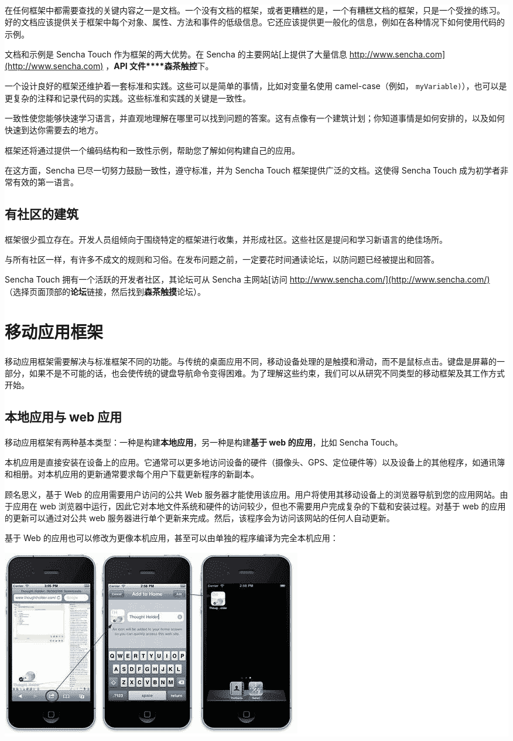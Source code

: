在任何框架中都需要查找的关键内容之一是文档。一个没有文档的框架，或者更糟糕的是，一个有糟糕文档的框架，只是一个受挫的练习。好的文档应该提供关于框架中每个对象、属性、方法和事件的低级信息。它还应该提供更一般化的信息，例如在各种情况下如何使用代码的示例。

文档和示例是 Sencha Touch 作为框架的两大优势。在 Sencha 的主要网站[上提供了大量信息 http://www.sencha.com](http://www.sencha.com) ，**API 文件****森茶触控**下。

一个设计良好的框架还维护着一套标准和实践。这些可以是简单的事情，比如对变量名使用 camel-case（例如， `myVariable)`），也可以是更复杂的注释和记录代码的实践。这些标准和实践的关键是一致性。

一致性使您能够快速学习语言，并直观地理解在哪里可以找到问题的答案。这有点像有一个建筑计划；你知道事情是如何安排的，以及如何快速到达你需要去的地方。

框架还将通过提供一个编码结构和一致性示例，帮助您了解如何构建自己的应用。

在这方面，Sencha 已尽一切努力鼓励一致性，遵守标准，并为 Sencha Touch 框架提供广泛的文档。这使得 Sencha Touch 成为初学者非常有效的第一语言。

## 有社区的建筑

框架很少孤立存在。开发人员组倾向于围绕特定的框架进行收集，并形成社区。这些社区是提问和学习新语言的绝佳场所。

与所有社区一样，有许多不成文的规则和习俗。在发布问题之前，一定要花时间通读论坛，以防问题已经被提出和回答。

Sencha Touch 拥有一个活跃的开发者社区，其论坛可从 Sencha 主网站[访问 http://www.sencha.com/](http://www.sencha.com/) （选择页面顶部的**论坛**链接，然后找到**森茶触摸**论坛）。

# 移动应用框架

移动应用框架需要解决与标准框架不同的功能。与传统的桌面应用不同，移动设备处理的是触摸和滑动，而不是鼠标点击。键盘是屏幕的一部分，如果不是不可能的话，也会使传统的键盘导航命令变得困难。为了理解这些约束，我们可以从研究不同类型的移动框架及其工作方式开始。

## 本地应用与 web 应用

移动应用框架有两种基本类型：一种是构建**本地应用**，另一种是构建**基于 web 的应用**，比如 Sencha Touch。

本机应用是直接安装在设备上的应用。它通常可以更多地访问设备的硬件（摄像头、GPS、定位硬件等）以及设备上的其他程序，如通讯簿和相册。对本机应用的更新通常要求每个用户下载更新程序的新副本。

顾名思义，基于 Web 的应用需要用户访问的公共 Web 服务器才能使用该应用。用户将使用其移动设备上的浏览器导航到您的应用网站。由于应用在 web 浏览器中运行，因此它对本地文件系统和硬件的访问较少，但也不需要用户完成复杂的下载和安装过程。对基于 web 的应用的更新可以通过对公共 web 服务器进行单个更新来完成。然后，该程序会为访问该网站的任何人自动更新。

基于 Web 的应用也可以修改为更像本机应用，甚至可以由单独的程序编译为完全本机应用：

![Native application versus web application](img/5108OS_01_02.jpg)
